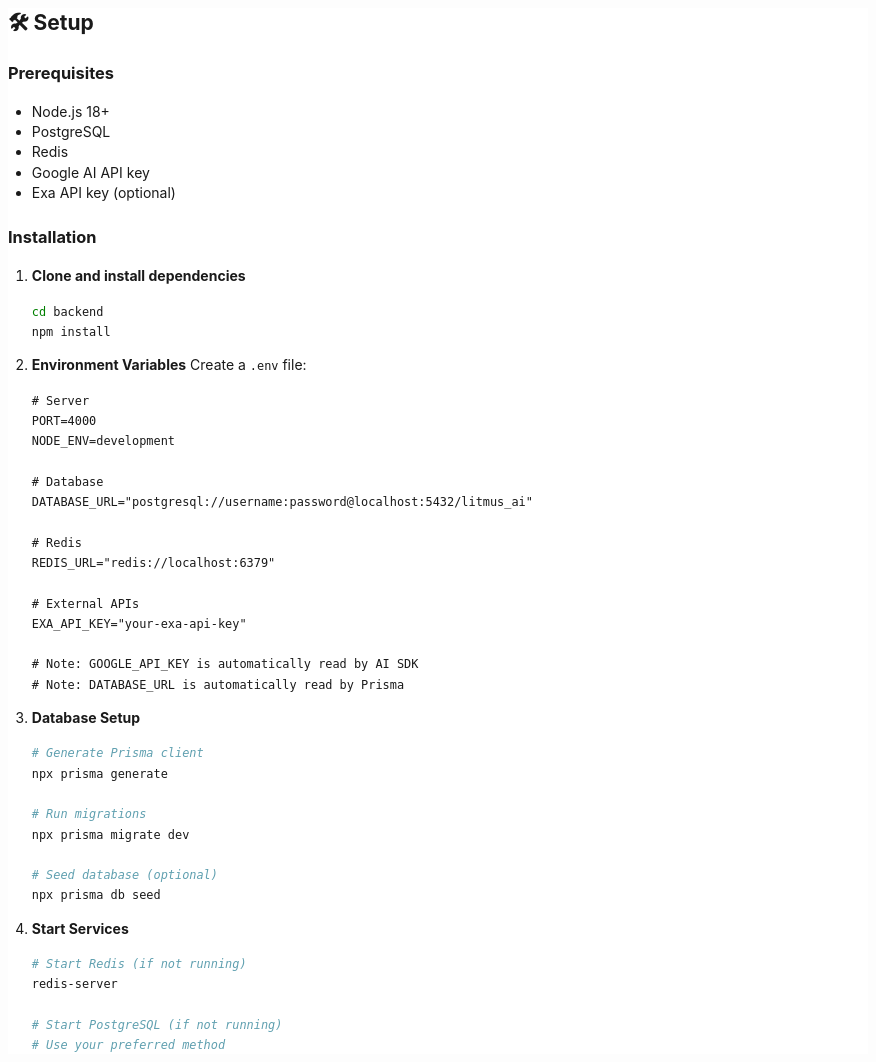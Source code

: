 ## 🛠️ Setup

### Prerequisites

- Node.js 18+ 
- PostgreSQL
- Redis
- Google AI API key
- Exa API key (optional)

### Installation

1. **Clone and install dependencies**
   ```bash
   cd backend
   npm install
   ```

2. **Environment Variables**
   Create a `.env` file:
   ```env
   # Server
   PORT=4000
   NODE_ENV=development
   
   # Database
   DATABASE_URL="postgresql://username:password@localhost:5432/litmus_ai"
   
   # Redis
   REDIS_URL="redis://localhost:6379"
   
   # External APIs
   EXA_API_KEY="your-exa-api-key"
   
   # Note: GOOGLE_API_KEY is automatically read by AI SDK
   # Note: DATABASE_URL is automatically read by Prisma
   ```

3. **Database Setup**
   ```bash
   # Generate Prisma client
   npx prisma generate
   
   # Run migrations
   npx prisma migrate dev
   
   # Seed database (optional)
   npx prisma db seed
   ```

4. **Start Services**
   ```bash
   # Start Redis (if not running)
   redis-server
   
   # Start PostgreSQL (if not running)
   # Use your preferred method
   ```
